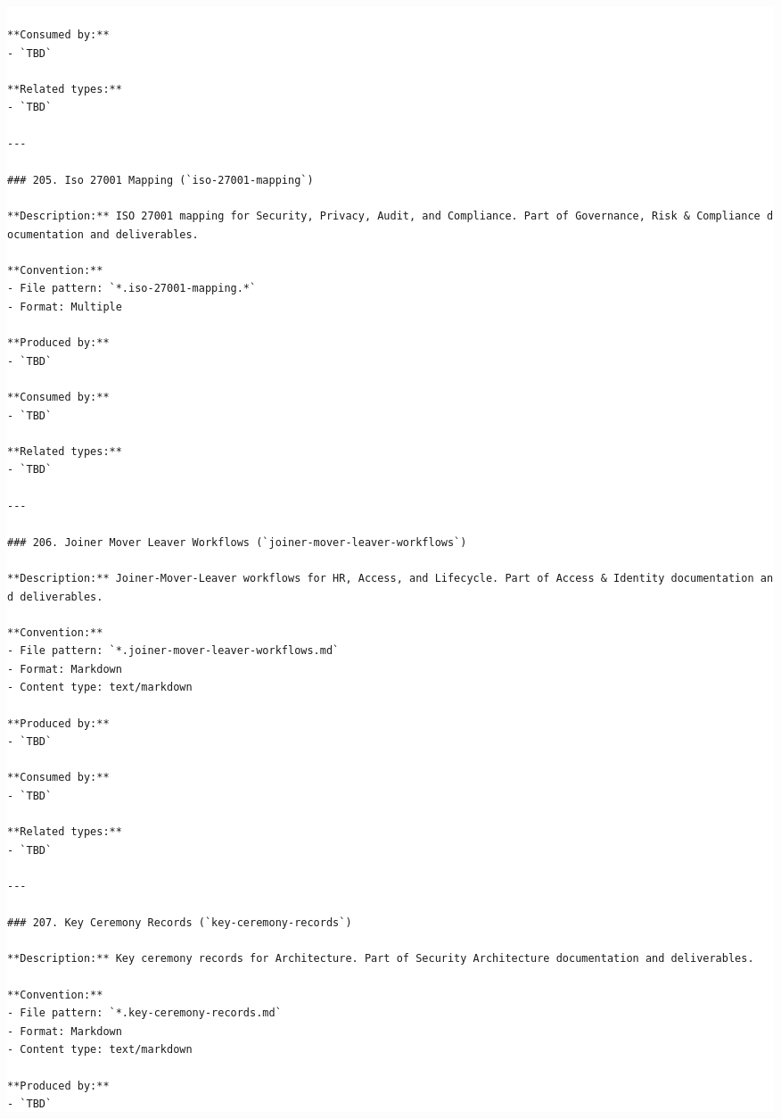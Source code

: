 ```

**Consumed by:**
- `TBD`

**Related types:**
- `TBD`

---

### 205. Iso 27001 Mapping (`iso-27001-mapping`)

**Description:** ISO 27001 mapping for Security, Privacy, Audit, and Compliance. Part of Governance, Risk & Compliance documentation and deliverables.

**Convention:**
- File pattern: `*.iso-27001-mapping.*`
- Format: Multiple

**Produced by:**
- `TBD`

**Consumed by:**
- `TBD`

**Related types:**
- `TBD`

---

### 206. Joiner Mover Leaver Workflows (`joiner-mover-leaver-workflows`)

**Description:** Joiner-Mover-Leaver workflows for HR, Access, and Lifecycle. Part of Access & Identity documentation and deliverables.

**Convention:**
- File pattern: `*.joiner-mover-leaver-workflows.md`
- Format: Markdown
- Content type: text/markdown

**Produced by:**
- `TBD`

**Consumed by:**
- `TBD`

**Related types:**
- `TBD`

---

### 207. Key Ceremony Records (`key-ceremony-records`)

**Description:** Key ceremony records for Architecture. Part of Security Architecture documentation and deliverables.

**Convention:**
- File pattern: `*.key-ceremony-records.md`
- Format: Markdown
- Content type: text/markdown

**Produced by:**
- `TBD`

```